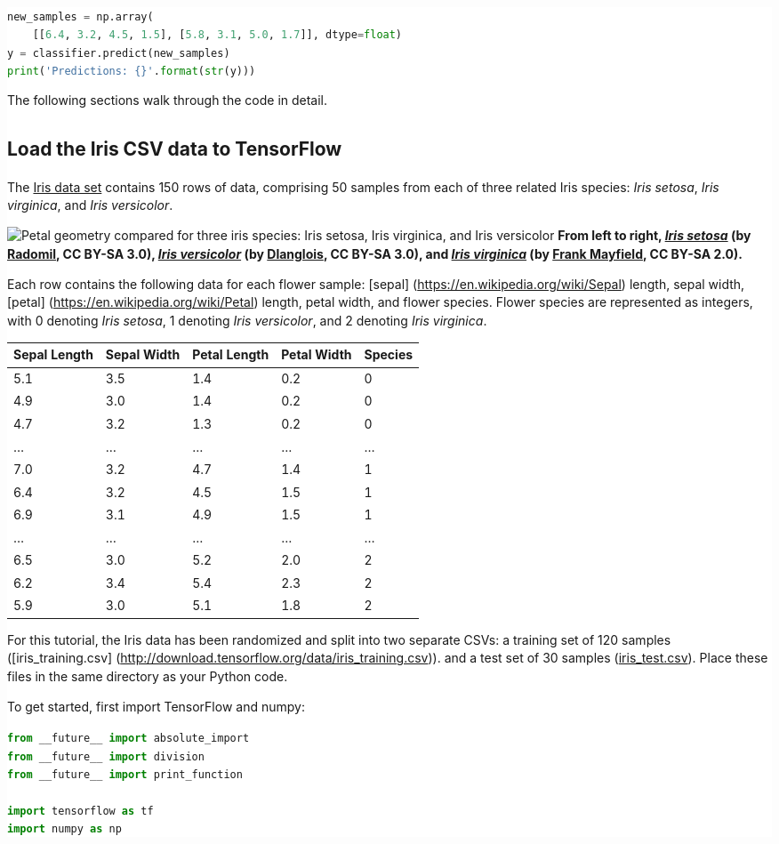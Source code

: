 ```python
new_samples = np.array(
    [[6.4, 3.2, 4.5, 1.5], [5.8, 3.1, 5.0, 1.7]], dtype=float)
y = classifier.predict(new_samples)
print('Predictions: {}'.format(str(y)))
```

The following sections walk through the code in detail.

## Load the Iris CSV data to TensorFlow

The [Iris data set](https://en.wikipedia.org/wiki/Iris_flower_data_set) contains
150 rows of data, comprising 50 samples from each of three related Iris species:
*Iris setosa*, *Iris virginica*, and *Iris versicolor*.

![Petal geometry compared for three iris species: Iris setosa, Iris virginica,
and Iris versicolor](../../images/iris_three_species.jpg) **From left to right,
[*Iris setosa*](https://commons.wikimedia.org/w/index.php?curid=170298) (by
[Radomil](https://commons.wikimedia.org/wiki/User:Radomil), CC BY-SA 3.0),
[*Iris versicolor*](https://commons.wikimedia.org/w/index.php?curid=248095) (by
[Dlanglois](https://commons.wikimedia.org/wiki/User:Dlanglois), CC BY-SA 3.0),
and [*Iris virginica*](https://www.flickr.com/photos/33397993@N05/3352169862)
(by [Frank Mayfield](https://www.flickr.com/photos/33397993@N05), CC BY-SA
2.0).**

Each row contains the following data for each flower sample: [sepal]
(https://en.wikipedia.org/wiki/Sepal) length, sepal width, [petal]
(https://en.wikipedia.org/wiki/Petal) length, petal width, and flower species.
Flower species are represented as integers, with 0 denoting *Iris setosa*, 1
denoting *Iris versicolor*, and 2 denoting *Iris virginica*.

Sepal Length | Sepal Width | Petal Length | Petal Width | Species
:----------- | :---------- | :----------- | :---------- | :------
5.1          | 3.5         | 1.4          | 0.2         | 0
4.9          | 3.0         | 1.4          | 0.2         | 0
4.7          | 3.2         | 1.3          | 0.2         | 0
&hellip;     | &hellip;    | &hellip;     | &hellip;    | &hellip;
7.0          | 3.2         | 4.7          | 1.4         | 1
6.4          | 3.2         | 4.5          | 1.5         | 1
6.9          | 3.1         | 4.9          | 1.5         | 1
&hellip;     | &hellip;    | &hellip;     | &hellip;    | &hellip;
6.5          | 3.0         | 5.2          | 2.0         | 2
6.2          | 3.4         | 5.4          | 2.3         | 2
5.9          | 3.0         | 5.1          | 1.8         | 2

For this tutorial, the Iris data has been randomized and split into two separate
CSVs: a training set of 120 samples ([iris_training.csv]
(http://download.tensorflow.org/data/iris_training.csv)). and a test set of 30
samples ([iris_test.csv](http://download.tensorflow.org/data/iris_test.csv)).
Place these files in the same directory as your Python code.

To get started, first import TensorFlow and numpy:

```python
from __future__ import absolute_import
from __future__ import division
from __future__ import print_function

import tensorflow as tf
import numpy as np
```

